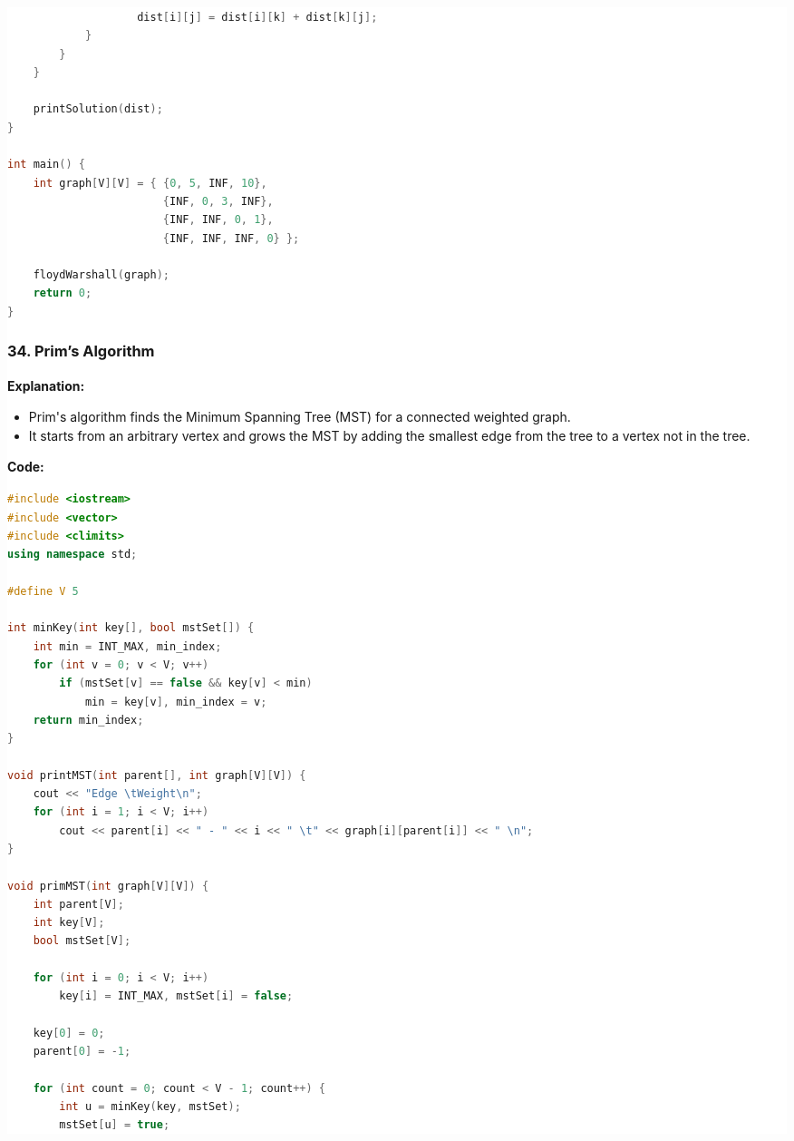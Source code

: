 ```cpp
                    dist[i][j] = dist[i][k] + dist[k][j];
            }
        }
    }

    printSolution(dist);
}

int main() {
    int graph[V][V] = { {0, 5, INF, 10},
                        {INF, 0, 3, INF},
                        {INF, INF, 0, 1},
                        {INF, INF, INF, 0} };

    floydWarshall(graph);
    return 0;
}
```

### 34. **Prim’s Algorithm**

**Explanation:**
- Prim's algorithm finds the Minimum Spanning Tree (MST) for a connected weighted graph.
- It starts from an arbitrary vertex and grows the MST by adding the smallest edge from the tree to a vertex not in the tree.

**Code:**
```cpp
#include <iostream>
#include <vector>
#include <climits>
using namespace std;

#define V 5

int minKey(int key[], bool mstSet[]) {
    int min = INT_MAX, min_index;
    for (int v = 0; v < V; v++)
        if (mstSet[v] == false && key[v] < min)
            min = key[v], min_index = v;
    return min_index;
}

void printMST(int parent[], int graph[V][V]) {
    cout << "Edge \tWeight\n";
    for (int i = 1; i < V; i++)
        cout << parent[i] << " - " << i << " \t" << graph[i][parent[i]] << " \n";
}

void primMST(int graph[V][V]) {
    int parent[V];
    int key[V];
    bool mstSet[V];

    for (int i = 0; i < V; i++)
        key[i] = INT_MAX, mstSet[i] = false;

    key[0] = 0;
    parent[0] = -1;

    for (int count = 0; count < V - 1; count++) {
        int u = minKey(key, mstSet);
        mstSet[u] = true;

```